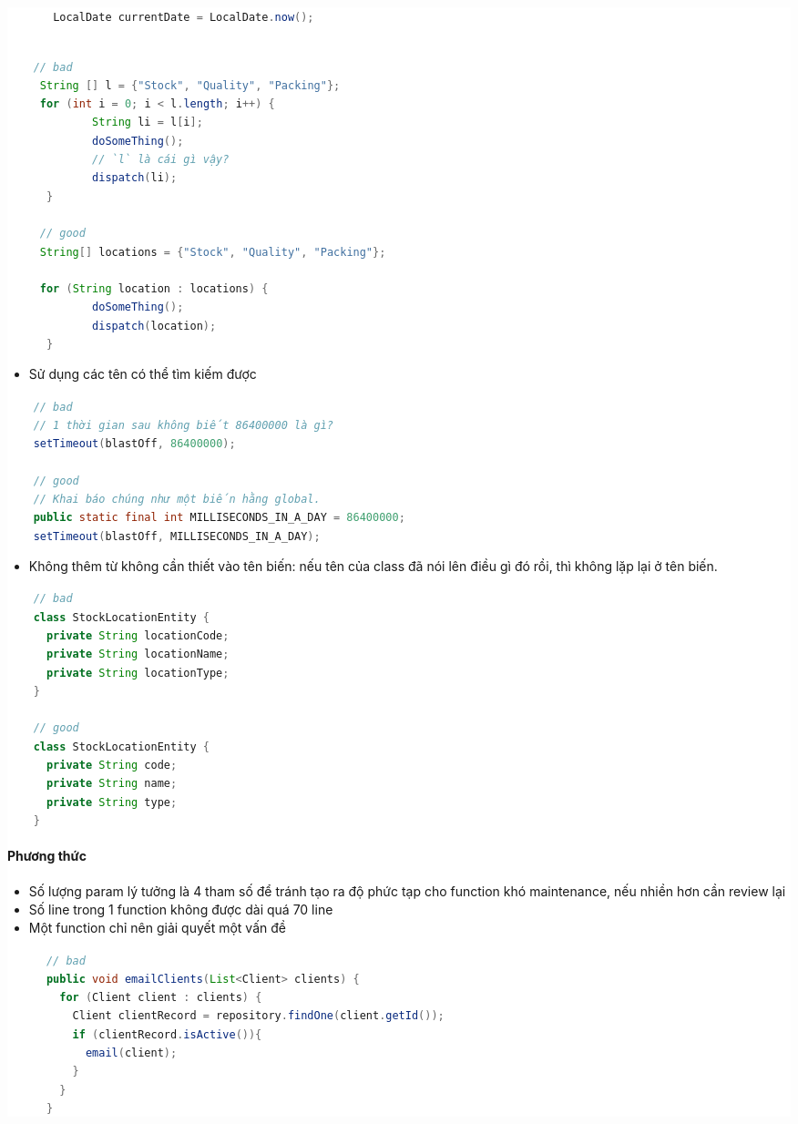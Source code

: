  ```java
        LocalDate currentDate = LocalDate.now();
 ```
 ```java
        
     // bad
      String [] l = {"Stock", "Quality", "Packing"};
      for (int i = 0; i < l.length; i++) {
              String li = l[i];
              doSomeThing();
              // `l` là cái gì vậy?
              dispatch(li);
       }
      
      // good
      String[] locations = {"Stock", "Quality", "Packing"};

      for (String location : locations) {
              doSomeThing();
              dispatch(location);
       }
 ```
+ Sử dụng các tên có thể tìm kiếm được 
```java
    // bad
    // 1 thời gian sau không biết 86400000 là gì?
    setTimeout(blastOff, 86400000);
    
    // good
    // Khai báo chúng như một biến hằng global.
    public static final int MILLISECONDS_IN_A_DAY = 86400000;
    setTimeout(blastOff, MILLISECONDS_IN_A_DAY);
```
+ Không thêm từ không cần thiết vào tên biến: nếu tên của class đã nói lên điều gì đó rồi, thì không lặp lại ở tên biến.
```java
    // bad
    class StockLocationEntity {
      private String locationCode;
      private String locationName;
      private String locationType;
    }

    // good
    class StockLocationEntity {
      private String code;
      private String name;
      private String type;
    }
```
#### Phương thức
 + Số lượng param lý tưởng là 4 tham số để tránh tạo ra độ phức tạp cho function khó maintenance, nếu nhiền hơn cần review lại
 + Số line trong 1 function không được dài quá 70 line
 + Một function chỉ nên giải quyết một vấn đề
```java
      // bad
      public void emailClients(List<Client> clients) {
        for (Client client : clients) {
          Client clientRecord = repository.findOne(client.getId());
          if (clientRecord.isActive()){
            email(client);
          }
        }
      }
```